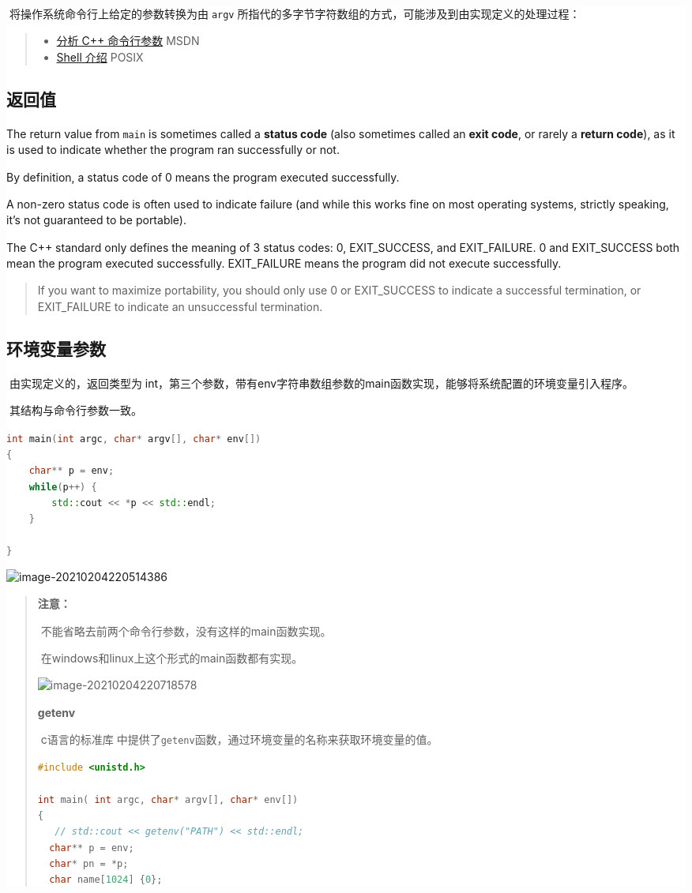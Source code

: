 ​		将操作系统命令行上给定的参数转换为由 `argv` 所指代的多字节字符数组的方式，可能涉及到由实现定义的处理过程：

>   -   [分析 C++ 命令行参数](https://msdn.microsoft.com/en-us/library/17w5ykft.aspx) MSDN
>   -   [Shell 介绍](http://pubs.opengroup.org/onlinepubs/9699919799/utilities/V3_chap02.html#tag_18_01) POSIX



## 返回值

The return value from `main` is sometimes called a **status code** (also sometimes called an **exit code**, or rarely a **return code**), as it is used to indicate whether the program ran successfully or not.

By definition, a status code of 0 means the program executed successfully.

A non-zero status code is often used to indicate failure (and while this works fine on most operating systems, strictly speaking, it’s not guaranteed to be portable).

The C++ standard only defines the meaning of 3 status codes: 0, EXIT_SUCCESS, and EXIT_FAILURE. 0 and EXIT_SUCCESS both mean the program executed successfully. EXIT_FAILURE means the program did not execute successfully.

> If you want to maximize portability, you should only use 0 or EXIT_SUCCESS to indicate a successful termination, or EXIT_FAILURE to indicate an unsuccessful termination.

## 环境变量参数

​	由实现定义的，返回类型为 int，第三个参数，带有env字符串数组参数的main函数实现，能够将系统配置的环境变量引入程序。

​	其结构与命令行参数一致。

```c++
int main(int argc, char* argv[], char* env[])
{
    char** p = env;
    while(p++) {
        std::cout << *p << std::endl;
    }

}
```

![image-20210204220514386](https://gitee.com/masstsing/picgo-picserver/raw/master/20210204220514.png)

>   **注意：**
>
>   ​	不能省略去前两个命令行参数，没有这样的main函数实现。
>
>   ​	在windows和linux上这个形式的main函数都有实现。
>
>   ![image-20210204220718578](https://gitee.com/masstsing/picgo-picserver/raw/master/20210204220719.png)
>
>   **getenv**
>
>   ​	c语言的标准库 <stdlib>中提供了`getenv`函数，通过环境变量的名称来获取环境变量的值。
>
>   ```c++
>   #include <unistd.h>
>   
>   int main( int argc, char* argv[], char* env[])
>   {
>      // std::cout << getenv("PATH") << std::endl;
>     char** p = env;
>     char* pn = *p;
>     char name[1024] {0};
>   